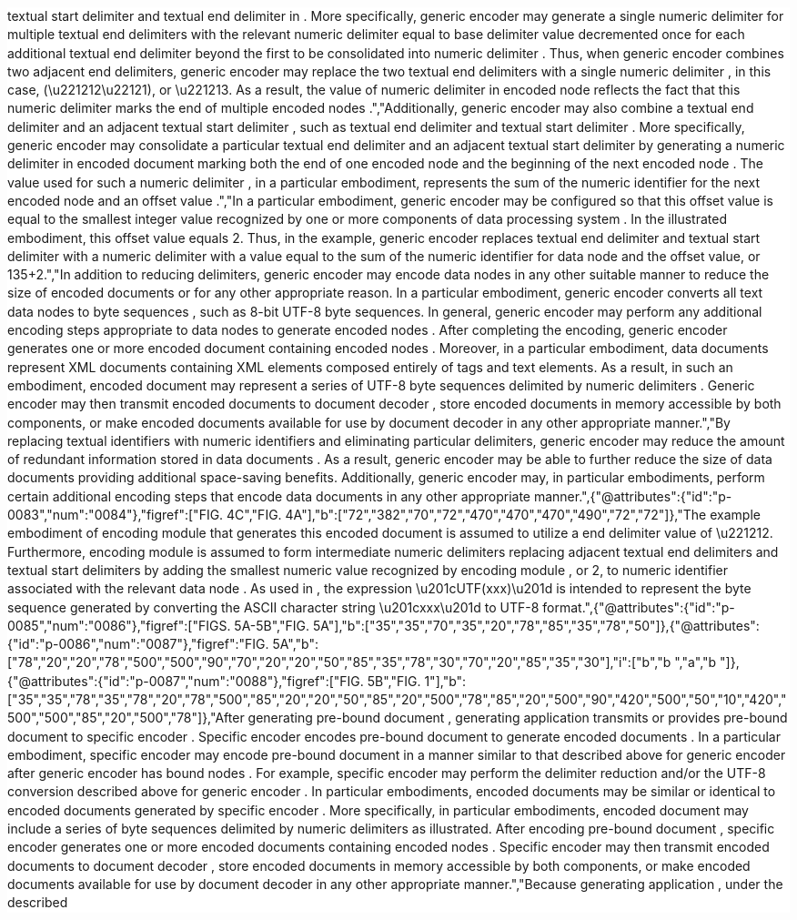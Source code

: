 textual start delimiter  and textual end delimiter  in . More specifically, generic encoder  may generate a single numeric delimiter  for multiple textual end delimiters  with the relevant numeric delimiter  equal to base delimiter value  decremented once for each additional textual end delimiter  beyond the first to be consolidated into numeric delimiter . Thus, when generic encoder  combines two adjacent end delimiters, generic encoder  may replace the two textual end delimiters  with a single numeric delimiter , in this case, (\u221212\u22121), or \u221213. As a result, the value of numeric delimiter  in encoded node  reflects the fact that this numeric delimiter  marks the end of multiple encoded nodes .","Additionally, generic encoder  may also combine a textual end delimiter  and an adjacent textual start delimiter , such as textual end delimiter and textual start delimiter . More specifically, generic encoder  may consolidate a particular textual end delimiter  and an adjacent textual start delimiter  by generating a numeric delimiter  in encoded document  marking both the end of one encoded node  and the beginning of the next encoded node . The value used for such a numeric delimiter , in a particular embodiment, represents the sum of the numeric identifier  for the next encoded node  and an offset value .","In a particular embodiment, generic encoder  may be configured so that this offset value  is equal to the smallest integer value recognized by one or more components of data processing system . In the illustrated embodiment, this offset value equals 2. Thus, in the example, generic encoder  replaces textual end delimiter and textual start delimiter with a numeric delimiter  with a value equal to the sum of the numeric identifier  for data node  and the offset value, or 135+2.","In addition to reducing delimiters, generic encoder  may encode data nodes in any other suitable manner to reduce the size of encoded documents  or for any other appropriate reason. In a particular embodiment, generic encoder  converts all text data nodes  to byte sequences , such as 8-bit UTF-8 byte sequences. In general, generic encoder  may perform any additional encoding steps appropriate to data nodes  to generate encoded nodes . After completing the encoding, generic encoder  generates one or more encoded document  containing encoded nodes . Moreover, in a particular embodiment, data documents  represent XML documents containing XML elements composed entirely of tags and text elements. As a result, in such an embodiment, encoded document  may represent a series of UTF-8 byte sequences delimited by numeric delimiters . Generic encoder  may then transmit encoded documents  to document decoder , store encoded documents  in memory  accessible by both components, or make encoded documents  available for use by document decoder  in any other appropriate manner.","By replacing textual identifiers  with numeric identifiers  and eliminating particular delimiters, generic encoder  may reduce the amount of redundant information stored in data documents . As a result, generic encoder  may be able to further reduce the size of data documents  providing additional space-saving benefits. Additionally, generic encoder  may, in particular embodiments, perform certain additional encoding steps that encode data documents  in any other appropriate manner.",{"@attributes":{"id":"p-0083","num":"0084"},"figref":["FIG. 4C","FIG. 4A"],"b":["72","382","70","72","470","470","470","490","72","72"]},"The example embodiment of encoding module  that generates this encoded document  is assumed to utilize a end delimiter value of \u221212. Furthermore, encoding module  is assumed to form intermediate numeric delimiters  replacing adjacent textual end delimiters  and textual start delimiters  by adding the smallest numeric value recognized by encoding module , or 2, to numeric identifier  associated with the relevant data node . As used in , the expression \u201cUTF(xxx)\u201d is intended to represent the byte sequence generated by converting the ASCII character string \u201cxxx\u201d to UTF-8 format.",{"@attributes":{"id":"p-0085","num":"0086"},"figref":["FIGS. 5A-5B","FIG. 5A"],"b":["35","35","70","35","20","78","85","35","78","50"]},{"@attributes":{"id":"p-0086","num":"0087"},"figref":"FIG. 5A","b":["78","20","20","78","500","500","90","70","20","20","50","85","35","78","30","70","20","85","35","30"],"i":["b","b ","a","b "]},{"@attributes":{"id":"p-0087","num":"0088"},"figref":["FIG. 5B","FIG. 1"],"b":["35","35","78","35","78","20","78","500","85","20","20","50","85","20","500","78","85","20","500","90","420","500","50","10","420","500","500","85","20","500","78"]},"After generating pre-bound document , generating application  transmits or provides pre-bound document  to specific encoder . Specific encoder  encodes pre-bound document  to generate encoded documents . In a particular embodiment, specific encoder  may encode pre-bound document  in a manner similar to that described above for generic encoder  after generic encoder  has bound nodes . For example, specific encoder  may perform the delimiter reduction and\/or the UTF-8 conversion described above for generic encoder . In particular embodiments, encoded documents may be similar or identical to encoded documents generated by specific encoder . More specifically, in particular embodiments, encoded document may include a series of byte sequences  delimited by numeric delimiters  as illustrated. After encoding pre-bound document , specific encoder  generates one or more encoded documents containing encoded nodes . Specific encoder  may then transmit encoded documents to document decoder , store encoded documents in memory  accessible by both components, or make encoded documents available for use by document decoder  in any other appropriate manner.","Because generating application , under the described